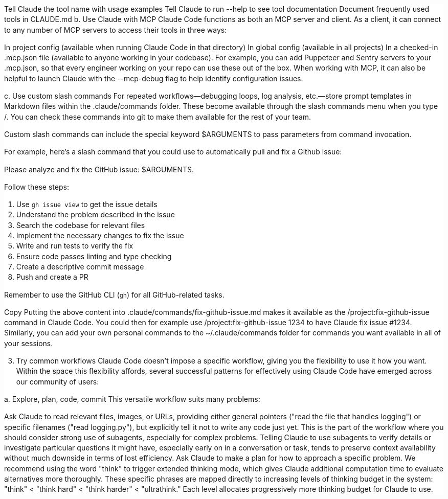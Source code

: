 Tell Claude the tool name with usage examples
Tell Claude to run --help to see tool documentation
Document frequently used tools in CLAUDE.md
b. Use Claude with MCP
Claude Code functions as both an MCP server and client. As a client, it can connect to any number of MCP servers to access their tools in three ways:

In project config (available when running Claude Code in that directory)
In global config (available in all projects)
In a checked-in .mcp.json file (available to anyone working in your codebase). For example, you can add Puppeteer and Sentry servers to your .mcp.json, so that every engineer working on your repo can use these out of the box.
When working with MCP, it can also be helpful to launch Claude with the --mcp-debug flag to help identify configuration issues.

c. Use custom slash commands
For repeated workflows—debugging loops, log analysis, etc.—store prompt templates in Markdown files within the .claude/commands folder. These become available through the slash commands menu when you type /. You can check these commands into git to make them available for the rest of your team.

Custom slash commands can include the special keyword $ARGUMENTS to pass parameters from command invocation.

For example, here’s a slash command that you could use to automatically pull and fix a Github issue:

Please analyze and fix the GitHub issue: $ARGUMENTS.

Follow these steps:

1. Use `gh issue view` to get the issue details
2. Understand the problem described in the issue
3. Search the codebase for relevant files
4. Implement the necessary changes to fix the issue
5. Write and run tests to verify the fix
6. Ensure code passes linting and type checking
7. Create a descriptive commit message
8. Push and create a PR

Remember to use the GitHub CLI (`gh`) for all GitHub-related tasks.

Copy
Putting the above content into .claude/commands/fix-github-issue.md makes it available as the /project:fix-github-issue command in Claude Code. You could then for example use /project:fix-github-issue 1234 to have Claude fix issue #1234. Similarly, you can add your own personal commands to the ~/.claude/commands folder for commands you want available in all of your sessions.

3. Try common workflows
Claude Code doesn’t impose a specific workflow, giving you the flexibility to use it how you want. Within the space this flexibility affords, several successful patterns for effectively using Claude Code have emerged across our community of users:

a. Explore, plan, code, commit
This versatile workflow suits many problems:

Ask Claude to read relevant files, images, or URLs, providing either general pointers ("read the file that handles logging") or specific filenames ("read logging.py"), but explicitly tell it not to write any code just yet.
This is the part of the workflow where you should consider strong use of subagents, especially for complex problems. Telling Claude to use subagents to verify details or investigate particular questions it might have, especially early on in a conversation or task, tends to preserve context availability without much downside in terms of lost efficiency.
Ask Claude to make a plan for how to approach a specific problem. We recommend using the word "think" to trigger extended thinking mode, which gives Claude additional computation time to evaluate alternatives more thoroughly. These specific phrases are mapped directly to increasing levels of thinking budget in the system: "think" < "think hard" < "think harder" < "ultrathink." Each level allocates progressively more thinking budget for Claude to use.